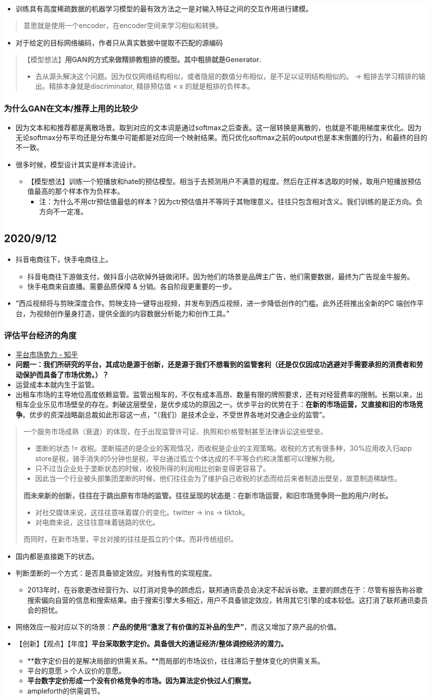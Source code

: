 - 训练具有高度稀疏数据的机器学习模型的最有效方法之一是对输入特征之间的交互作用进行建模。
> 意思就是使用一个encoder，在encoder空间来学习相似和转换。
- 对于给定的目标网络编码，作者只从真实数据中提取不匹配的源编码
> 【模型想法】**用GAN的方式来做精排教粗排的模型。其中粗排就是Generator.**
> 	- 去从源头解决这个问题。因为仅仅网络结构相似，或者隐层的数值分布相似，是不足以证明结构相似的。
> 	-> 粗排去学习精排的输出。精排本身就是discriminator, 精排预估值 < x 的就是粗排的负样本。

### 为什么GAN在文本/推荐上用的比较少

- 因为文本和和推荐都是离散场景。取到对应的文本词是通过softmax之后查表。这一层转换是离散的，也就是不能用梯度来优化。因为无论softmax分布平均还是分布集中可能都是对应同一个映射结果。而只优化softmax之前的output也是本末倒置的行为，和最终的目的不一致。

- 很多时候，模型设计其实是样本流设计。
	- 【模型想法】训练一个短播放和hate的预估模型。相当于去预测用户不满意的程度。然后在正样本选取的时候，取用户短播放预估值最高的那个样本作为负样本。
		- 注：为什么不用ctr预估值最低的样本？因为ctr预估值并不等同于其物理意义。往往只包含相对含义。我们训练的是正方向。负方向不一定准。


## 2020/9/12

- 抖音电商往下，快手电商往上。
	- 抖音电商往下游做支付，做抖音小店砍掉外链做闭环。因为他们的场景是品牌主广告，他们需要数据，最终为广告现金牛服务。
	- 快手电商来自直播。需要品质保障 & 分销。各自阶段更重要的一步。

- “西瓜视频将与剪映深度合作。剪映支持一键导出视频，并发布到西瓜视频，进一步降低创作的门槛。此外还将推出全新的PC 端创作平台，为视频创作量身打造，提供全面的内容数据分析能力和创作工具。”

### 评估平台经济的角度

- [平台市场势力 - 知乎](https://zhuanlan.zhihu.com/p/35562648)
- **问题一：我们所研究的平台，其成功是源于创新，还是源于我们不想看到的监管套利（还是仅仅因成功逃避对手需要承担的消费者和劳动保护而具备了市场优势。）？**
- 运营成本本就内生于监管。
- 出租车市场的主导地位高度依赖监管。监管出租车的，不仅有成本高昂、数量有限的牌照要求，还有对经营费率的限制。长期以来，出租车企业乐见市场壁垒的存在。刺破这层壁垒，是优步成功的原因之一。优步平台的优势在于：**在新的市场运营，又直接和旧的市场竞争**。优步的资深战略副总裁如此形容这一点，“（我们）是技术企业，不受世界各地对交通企业的监管”。
> 一个服务市场成熟（衰退）的体现，在于出现监管许可证、执照和价格管制甚至法律诉讼这些壁垒。
> 	-  垄断的状态 != 收税。垄断描述的是企业的客观情况，而收税是企业的主观策略。收税的方式有很多种，30%应用收入归app store是税，骑手消失的5分钟也是税，平台通过孤立个体达成的不平等合约和决策都可以理解为税。
> 	- 只不过当企业处于垄断状态的时候，收税所得的利润相比创新变得更容易了。
> 	- 因此当一个行业被头部集团垄断的时候，他们往往会为了维护自己收税的状态而给后来者制造出壁垒，故意制造稀缺性。
>  
> **而未来新的创新，往往在于跳出原有市场的监管。往往呈现的状态是：在新市场运营，和旧市场竞争同一批的用户/时长。**
> 	- 对社交媒体来说，这往往意味着媒介的变化。twitter -> ins -> tiktok。
> 	- 对电商来说，这往往意味着链路的优化。
>  
> 而同时，在新市场里，平台对接的往往是孤立的个体。而非传统组织。

- 国内都是直接跪下的状态。
- 判断垄断的一个方式：是否具备锁定效应。对独有性的实现程度。
	- 2013年时，在谷歌更改经营行为、以打消对竞争的顾虑后，联邦通讯委员会决定不起诉谷歌。主要的顾虑在于：尽管有报告称谷歌搜索偏向自营的信息和搜索结果。由于搜索引擎大多相近，用户不具备锁定效应，转用其它引擎的成本较低。这打消了联邦通讯委员会的担忧。

- 网络效应一般对应以下的场景：**产品的使用“激发了有价值的互补品的生产”**，而这又增加了原产品的价值。
- 【创新】【观点】【年度】**平台采取数字定价。具备很大的通证经济/整体调控经济的潜力。**
	- **数字定价目的是解决局部的供需关系。**而局部的市场议价，往往滞后于整体变化的供需关系。
	- 平台的意愿 > 个人议价的意愿。
	- **平台数字定价形成一个没有价格竞争的市场。因为算法定价快过人们察觉。**
	- 	ampleforth的供需调节。
